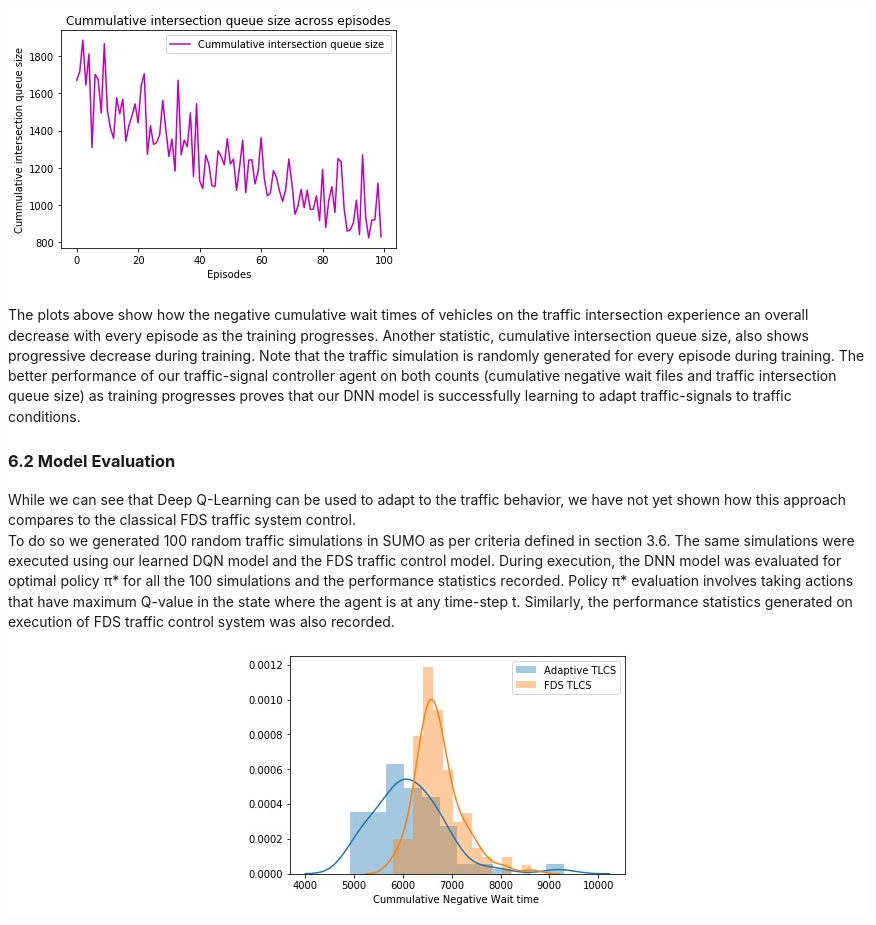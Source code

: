   <img src="./images/training_2.jpg">
 </p>   	   

The plots above show how the negative cumulative wait times of vehicles on the traffic intersection experience an overall decrease with every episode as the training progresses. Another statistic, cumulative intersection queue size, also shows progressive decrease during training. Note that the traffic simulation is randomly generated for every episode during training. The better performance of our traffic-signal controller agent on both counts (cumulative negative wait files and traffic intersection queue size) as training progresses proves that our DNN model is successfully learning to adapt traffic-signals to traffic conditions.  
                          
### 6.2 Model Evaluation	
While we can see that Deep Q-Learning can be used to adapt to the traffic behavior, we have not yet shown how this approach compares to the classical FDS traffic system control.  
To do so we generated 100 random traffic simulations in SUMO as per criteria defined in section 3.6.  The same simulations were executed using our learned DQN model and the FDS traffic control model.  During execution, the DNN model was evaluated for optimal policy π* for all the 100 simulations and the performance statistics recorded. Policy π* evaluation involves taking actions that have maximum Q-value in the state where the agent is at any time-step t. Similarly, the performance statistics generated on execution of FDS traffic control system was also recorded. <br>  
 <p align="center">
  <img src="./images/eval1.jpg">